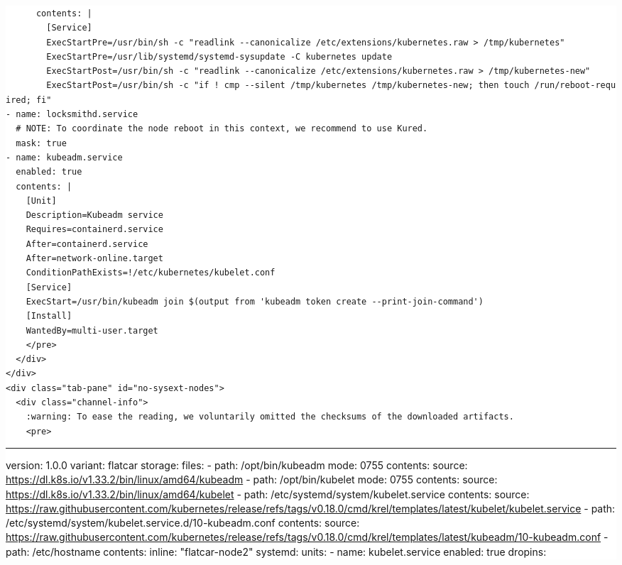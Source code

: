           contents: |
            [Service]
            ExecStartPre=/usr/bin/sh -c "readlink --canonicalize /etc/extensions/kubernetes.raw > /tmp/kubernetes"
            ExecStartPre=/usr/lib/systemd/systemd-sysupdate -C kubernetes update
            ExecStartPost=/usr/bin/sh -c "readlink --canonicalize /etc/extensions/kubernetes.raw > /tmp/kubernetes-new"
            ExecStartPost=/usr/bin/sh -c "if ! cmp --silent /tmp/kubernetes /tmp/kubernetes-new; then touch /run/reboot-required; fi"
    - name: locksmithd.service
      # NOTE: To coordinate the node reboot in this context, we recommend to use Kured.
      mask: true
    - name: kubeadm.service
      enabled: true
      contents: |
        [Unit]
        Description=Kubeadm service
        Requires=containerd.service
        After=containerd.service
        After=network-online.target
        ConditionPathExists=!/etc/kubernetes/kubelet.conf
        [Service]
        ExecStart=/usr/bin/kubeadm join $(output from 'kubeadm token create --print-join-command')
        [Install]
        WantedBy=multi-user.target
        </pre>
      </div>
    </div>
    <div class="tab-pane" id="no-sysext-nodes">
      <div class="channel-info">
        :warning: To ease the reading, we voluntarily omitted the checksums of the downloaded artifacts.
        <pre>
---
version: 1.0.0
variant: flatcar
storage:
  files:
    - path: /opt/bin/kubeadm
      mode: 0755
      contents:
        source: https://dl.k8s.io/v1.33.2/bin/linux/amd64/kubeadm
    - path: /opt/bin/kubelet
      mode: 0755
      contents:
        source: https://dl.k8s.io/v1.33.2/bin/linux/amd64/kubelet
    - path: /etc/systemd/system/kubelet.service
      contents:
        source: https://raw.githubusercontent.com/kubernetes/release/refs/tags/v0.18.0/cmd/krel/templates/latest/kubelet/kubelet.service
    - path: /etc/systemd/system/kubelet.service.d/10-kubeadm.conf
      contents:
        source: https://raw.githubusercontent.com/kubernetes/release/refs/tags/v0.18.0/cmd/krel/templates/latest/kubeadm/10-kubeadm.conf
    - path: /etc/hostname
      contents:
        inline: "flatcar-node2"
systemd:
  units:
    - name: kubelet.service
      enabled: true
      dropins:

[butane]: https://coreos.github.io/butane/
[capi-documentation]: https://cluster-api.sigs.k8s.io/
[capi-aws]: https://cluster-api-aws.sigs.k8s.io/
[capi-azure]: https://capz.sigs.k8s.io/
[capi-kubevirt]: https://github.com/kubernetes-sigs/cluster-api-provider-kubevirt
[capi-linode]: https://linode.github.io/cluster-api-provider-linode/topics/flavors/flatcar.html
[capi-proxmox]: https://github.com/ionos-cloud/cluster-api-provider-proxmox
[capi-vsphere]: https://github.com/kubernetes-sigs/cluster-api-provider-vsphere/blob/main/docs/ignition.md
[cilium]: https://github.com/flatcar/mantle/pull/292
[flatcar-779]: https://github.com/flatcar/Flatcar/issues/779
[image-builder]: https://github.com/kubernetes-sigs/image-builder
[kubenet]: https://github.com/flatcar/Flatcar/issues/579
[kubespray-documentation]: https://kubespray.io
[kured]: https://kured.dev/docs/
[openstack]: https://cluster-api-openstack.sigs.k8s.io/clusteropenstack/configuration.html#ignition-based-images
[sysext-bakery]: https://flatcar.github.io/sysext-bakery/
[typhoon]: https://typhoon.psdn.io/